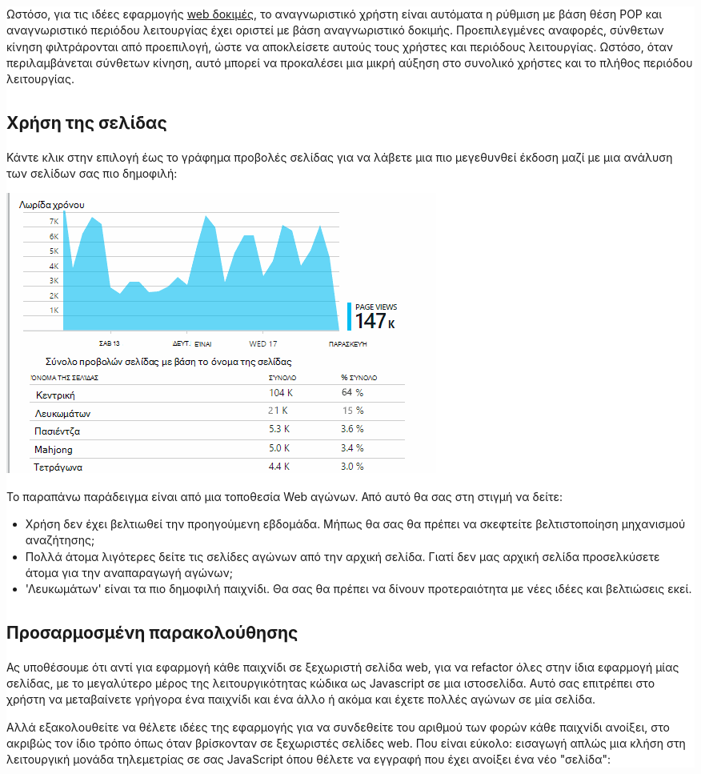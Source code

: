 Ωστόσο, για τις ιδέες εφαρμογής [web δοκιμές][availability], το αναγνωριστικό χρήστη είναι αυτόματα η ρύθμιση με βάση θέση POP και αναγνωριστικό περιόδου λειτουργίας έχει οριστεί με βάση αναγνωριστικό δοκιμής. Προεπιλεγμένες αναφορές, σύνθετων κίνηση φιλτράρονται από προεπιλογή, ώστε να αποκλείσετε αυτούς τους χρήστες και περιόδους λειτουργίας. Ωστόσο, όταν περιλαμβάνεται σύνθετων κίνηση, αυτό μπορεί να προκαλέσει μια μικρή αύξηση στο συνολικό χρήστες και το πλήθος περιόδου λειτουργίας.
 
## <a name="page-usage"></a>Χρήση της σελίδας

Κάντε κλικ στην επιλογή έως το γράφημα προβολές σελίδας για να λάβετε μια πιο μεγεθυνθεί έκδοση μαζί με μια ανάλυση των σελίδων σας πιο δημοφιλή:


![Από την επισκόπηση blade, κάντε κλικ στην επιλογή γράφημα προβολές σελίδας](./media/app-insights-web-track-usage/05-games.png)
 
Το παραπάνω παράδειγμα είναι από μια τοποθεσία Web αγώνων. Από αυτό θα σας στη στιγμή να δείτε:

* Χρήση δεν έχει βελτιωθεί την προηγούμενη εβδομάδα. Μήπως θα σας θα πρέπει να σκεφτείτε βελτιστοποίηση μηχανισμού αναζήτησης;
* Πολλά άτομα λιγότερες δείτε τις σελίδες αγώνων από την αρχική σελίδα. Γιατί δεν μας αρχική σελίδα προσελκύσετε άτομα για την αναπαραγωγή αγώνων;
* 'Λευκωμάτων' είναι τα πιο δημοφιλή παιχνίδι. Θα σας θα πρέπει να δίνουν προτεραιότητα με νέες ιδέες και βελτιώσεις εκεί.

## <a name="custom-tracking"></a>Προσαρμοσμένη παρακολούθησης

Ας υποθέσουμε ότι αντί για εφαρμογή κάθε παιχνίδι σε ξεχωριστή σελίδα web, για να refactor όλες στην ίδια εφαρμογή μίας σελίδας, με το μεγαλύτερο μέρος της λειτουργικότητας κώδικα ως Javascript σε μια ιστοσελίδα. Αυτό σας επιτρέπει στο χρήστη να μεταβαίνετε γρήγορα ένα παιχνίδι και ένα άλλο ή ακόμα και έχετε πολλές αγώνων σε μία σελίδα. 

Αλλά εξακολουθείτε να θέλετε ιδέες της εφαρμογής για να συνδεθείτε του αριθμού των φορών κάθε παιχνίδι ανοίξει, στο ακριβώς τον ίδιο τρόπο όπως όταν βρίσκονταν σε ξεχωριστές σελίδες web. Που είναι εύκολο: εισαγωγή απλώς μια κλήση στη λειτουργική μονάδα τηλεμετρίας σε σας JavaScript όπου θέλετε να εγγραφή που έχει ανοίξει ένα νέο "σελίδα":


[api]: app-insights-api-custom-events-metrics.md
[availability]: app-insights-monitor-web-app-availability.md
[client]: app-insights-javascript.md
[diagnostic]: app-insights-diagnostic-search.md
[greenbrown]: app-insights-asp-net.md
[java]: app-insights-java-get-started.md
[metrics]: app-insights-metrics-explorer.md
[portal]: http://portal.azure.com/
[windows]: app-insights-windows-get-started.md